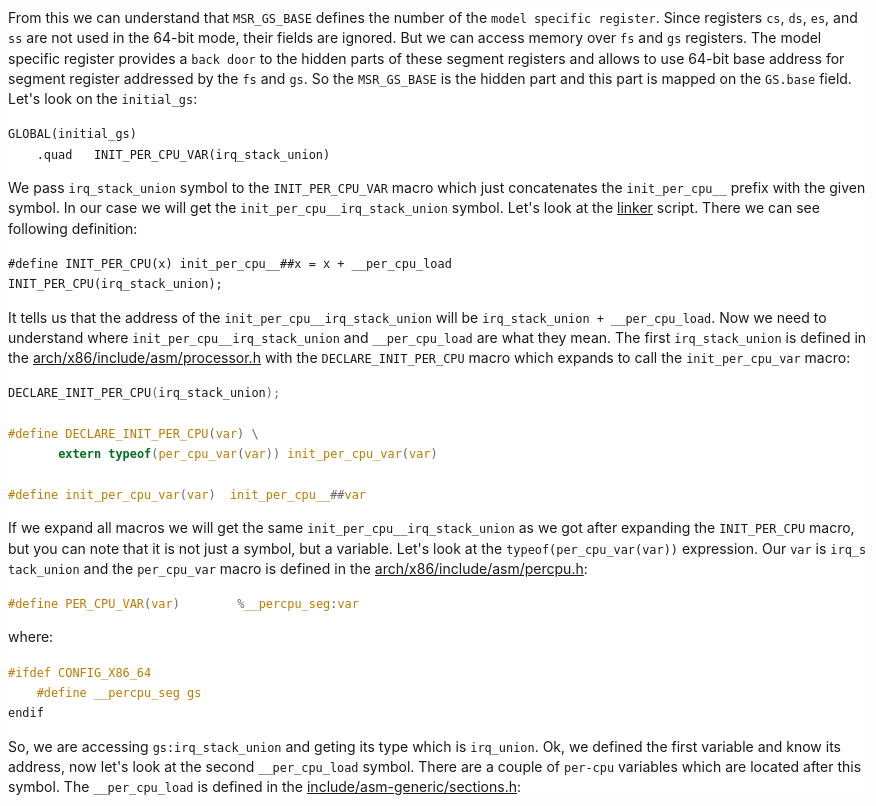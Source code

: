 From this we can understand that `MSR_GS_BASE` defines the number of the `model specific register`. Since registers `cs`, `ds`, `es`, and `ss` are not used in the 64-bit mode, their fields are ignored. But we can access memory over `fs` and `gs` registers. The model specific register provides a `back door` to the hidden parts of these segment registers and allows to use 64-bit base address for segment register addressed by the `fs` and `gs`. So the `MSR_GS_BASE` is the hidden part and this part is mapped on the `GS.base` field. Let's look on the `initial_gs`:

```assembly
GLOBAL(initial_gs)
	.quad	INIT_PER_CPU_VAR(irq_stack_union)
```

We pass `irq_stack_union` symbol to the `INIT_PER_CPU_VAR` macro which just concatenates the `init_per_cpu__` prefix with the given symbol. In our case we will get the `init_per_cpu__irq_stack_union` symbol. Let's look at the [linker](https://github.com/torvalds/linux/blob/master/arch/x86/kernel/vmlinux.lds.S) script. There we can see following definition:

```
#define INIT_PER_CPU(x) init_per_cpu__##x = x + __per_cpu_load
INIT_PER_CPU(irq_stack_union);
```

It tells us that the address of the `init_per_cpu__irq_stack_union` will be `irq_stack_union + __per_cpu_load`. Now we need to understand where `init_per_cpu__irq_stack_union` and `__per_cpu_load` are what they mean. The first `irq_stack_union` is defined in the [arch/x86/include/asm/processor.h](https://github.com/torvalds/linux/blob/master/arch/x86/include/asm/processor.h) with the `DECLARE_INIT_PER_CPU` macro which expands to call the `init_per_cpu_var` macro:

```C
DECLARE_INIT_PER_CPU(irq_stack_union);

#define DECLARE_INIT_PER_CPU(var) \
       extern typeof(per_cpu_var(var)) init_per_cpu_var(var)

#define init_per_cpu_var(var)  init_per_cpu__##var
```

If we expand all macros we will get the same `init_per_cpu__irq_stack_union` as we got after expanding the `INIT_PER_CPU` macro, but you can note that it is not just a symbol, but a variable. Let's look at the `typeof(per_cpu_var(var))` expression. Our `var` is `irq_stack_union` and the `per_cpu_var` macro is defined in the [arch/x86/include/asm/percpu.h](https://github.com/torvalds/linux/blob/master/arch/x86/include/asm/percpu.h):

```C
#define PER_CPU_VAR(var)        %__percpu_seg:var
```

where:

```C
#ifdef CONFIG_X86_64
    #define __percpu_seg gs
endif
```

So, we are accessing `gs:irq_stack_union` and geting its type which is `irq_union`. Ok, we defined the first variable and know its address, now let's look at the second `__per_cpu_load` symbol. There are a couple of `per-cpu` variables which are located after this symbol. The `__per_cpu_load` is defined in the [include/asm-generic/sections.h](https://github.com/torvalds/linux/blob/master/include/asm-generic-sections.h):
